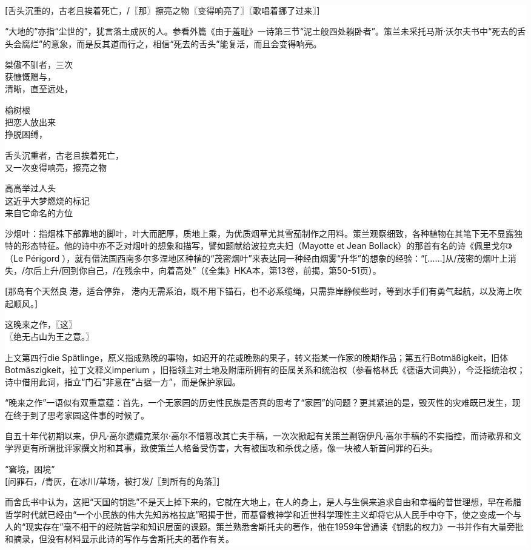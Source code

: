  

[舌头沉重的，古老且挨着死亡，/〖那〗擦亮之物〖变得响亮了〗〖歌唱着挪了过来〗]

 

“大地的”亦指“尘世的”，犹言落土成灰的人。参看外篇《由于羞耻》一诗第三节“泥土般四处躺卧者”。策兰未采托马斯·沃尔夫书中“死去的舌头会腐烂”的意象，而是反其道而行之，相信“死去的舌头”能复活，而且会变得响亮。

 
桀傲不驯者，三次    
获慷慨赠与，    
清晰，直至远处，


榆树根    
把恋人放出来    
挣脱困缚，


舌头沉重者，古老且挨着死亡，    
又一次变得响亮，擦亮之物


高高举过人头    
这近乎大梦燃烧的标记    
来自它命名的方位

 

沙烟叶：指烟株下部靠地的脚叶，叶大而肥厚，质地上乘，为优质烟草尤其雪茄制作之用料。策兰观察细致，各种植物在其笔下无不显露独特的形态特征。他的诗中亦不乏对烟叶的想象和描写，譬如题献给波拉克夫妇（Mayotte et Jean Bollack）的那首有名的诗《佩里戈尔》（Le Périgord ），就有借法国西南多尔多涅地区种植的“茂密烟叶”来表达同一种经由烟雾“升华”的想象的经验：“[……]从/茂密的烟叶上消失，/尔后上升/回到你自己，/在残余中，向着高处”（《全集》HKA本，第13卷，前揭，第50-51页）。

 

[那岛有个天然良 港，适合停靠， 港内无需系泊，既不用下锚石，也不必系缆绳，只需靠岸静候些时，等到水手们有勇气起航，以及海上吹起顺风。]

 

这晚来之作，〖这〗    
〖绝无占山为王之意。〗

 

上文第四行die Spätlinge，原义指成熟晚的事物，如迟开的花或晚熟的果子，转义指某一作家的晚期作品；第五行Botmäßigkeit，旧体Botmäszigkeit，拉丁文释义imperium ，旧指领主对土地及附庸所拥有的臣属关系和统治权（参看格林氏《德语大词典》），今泛指统治权；诗中借用此词，指立“门石”非意在“占据一方”，而是保护家园。

 

“晚来之作”一语似有双重意蕴：首先，一个无家园的历史性民族是否真的思考了“家园”的问题？更其紧迫的是，毁灭性的灾难既已发生，现在终于到了思考家园这件事的时候了。

 

自五十年代初期以来，伊凡·高尔遗孀克莱尔·高尔不惜篡改其亡夫手稿，一次次掀起有关策兰剽窃伊凡·高尔手稿的不实指控，而诗歌界和文学界更有所谓批评家撰文附和其事，致使策兰人格备受伤害，大有被围攻和杀伐之感，像一块被人斩首问罪的石头。

 

“窘境，困境”    
[问罪石，/青灰，在冰川/草场，被打发/〖到所有的角落〗]

 

而舍氏书中认为，这把“天国的钥匙”不是天上掉下来的，它就在大地上，在人的身上，是人与生俱来追求自由和幸福的普世理想，早在希腊哲学时代就已经由“一个小民族的伟大先知苏格拉底”昭揭于世，而基督教神学和近世科学理性主义却将它从人民手中夺下，使之变成一个与人的“现实存在”毫不相干的经院哲学和知识层面的课题。策兰熟悉舍斯托夫的著作，他在1959年曾通读《钥匙的权力》一书并作有大量旁批和摘录，但没有材料显示此诗的写作与舍斯托夫的著作有关。
